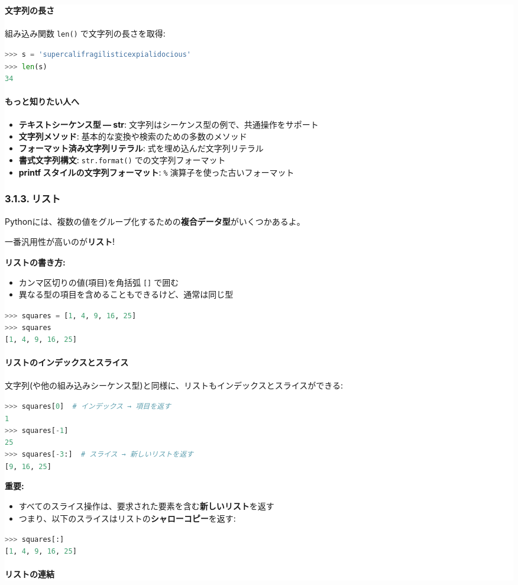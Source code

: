#### 文字列の長さ

組み込み関数 `len()` で文字列の長さを取得:

```python
>>> s = 'supercalifragilisticexpialidocious'
>>> len(s)
34
```

#### もっと知りたい人へ

- **テキストシーケンス型 — str**: 文字列はシーケンス型の例で、共通操作をサポート
- **文字列メソッド**: 基本的な変換や検索のための多数のメソッド
- **フォーマット済み文字列リテラル**: 式を埋め込んだ文字列リテラル
- **書式文字列構文**: `str.format()` での文字列フォーマット
- **printf スタイルの文字列フォーマット**: `%` 演算子を使った古いフォーマット

### 3.1.3. リスト

Pythonには、複数の値をグループ化するための**複合データ型**がいくつかあるよ。

一番汎用性が高いのが**リスト**!

**リストの書き方:**
- カンマ区切りの値(項目)を角括弧 `[]` で囲む
- 異なる型の項目を含めることもできるけど、通常は同じ型

```python
>>> squares = [1, 4, 9, 16, 25]
>>> squares
[1, 4, 9, 16, 25]
```

#### リストのインデックスとスライス

文字列(や他の組み込みシーケンス型)と同様に、リストもインデックスとスライスができる:

```python
>>> squares[0]  # インデックス → 項目を返す
1
>>> squares[-1]
25
>>> squares[-3:]  # スライス → 新しいリストを返す
[9, 16, 25]
```

**重要:**
- すべてのスライス操作は、要求された要素を含む**新しいリスト**を返す
- つまり、以下のスライスはリストの**シャローコピー**を返す:

```python
>>> squares[:]
[1, 4, 9, 16, 25]
```

#### リストの連結
